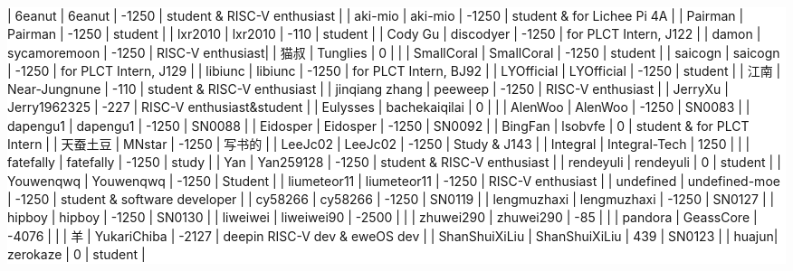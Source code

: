| 6eanut | 6eanut | -1250 | student & RISC-V enthusiast |
| aki-mio | aki-mio | -1250 | student & for Lichee Pi 4A |
| Pairman | Pairman | -1250 | student |
| lxr2010 | lxr2010 | -110 | student |
| Cody Gu | discodyer | -1250 | for PLCT Intern, J122 |
| damon | sycamoremoon | -1250 | RISC-V enthusiast|
| 猫叔 | Tunglies | 0 | |
| SmallCoral | SmallCoral | -1250 | student |
| saicogn | saicogn | -1250 | for PLCT Intern, J129 |
| libiunc | libiunc | -1250 | for PLCT Intern, BJ92 |
| LYOfficial | LYOfficial | -1250 | student |
| 江南 | Near-Jungnune | -110 | student & RISC-V enthusiast |
| jinqiang zhang | peeweep | -1250 | RISC-V enthusiast |
| JerryXu | Jerry1962325 | -227 | RISC-V enthusiast&student |
| Eulysses | bachekaiqilai | 0 | |
| AlenWoo | AlenWoo | -1250 | SN0083 |
| dapengu1 | dapengu1 | -1250 | SN0088 |
| Eidosper | Eidosper | -1250 | SN0092 |
| BingFan | lsobvfe | 0 | student & for PLCT Intern |
| 天蚕土豆 | MNstar | -1250 | 写书的 |
| LeeJc02 | LeeJc02 | -1250 | Study & J143 |
| Integral | Integral-Tech | 1250 | |
| fatefally  | fatefally | -1250 | study |
| Yan | Yan259128 | -1250 | student & RISC-V enthusiast |
| rendeyuli | rendeyuli | 0 | student |
| Youwenqwq | Youwenqwq | -1250 | Student |
| liumeteor11 | liumeteor11 | -1250 | RISC-V enthusiast |
| undefined | undefined-moe | -1250 | student & software developer |
| cy58266 | cy58266 | -1250 | SN0119 |
| lengmuzhaxi | lengmuzhaxi | -1250 | SN0127 |
| hipboy | hipboy | -1250 | SN0130 |
| liweiwei | liweiwei90 | -2500 | |
| zhuwei290 | zhuwei290 | -85 | |
| pandora | GeassCore | -4076 | |
| 羊 | YukariChiba | -2127 | deepin RISC-V dev & eweOS dev |
| ShanShuiXiLiu | ShanShuiXiLiu | 439 | SN0123 |
| huajun| zerokaze | 0 | student |